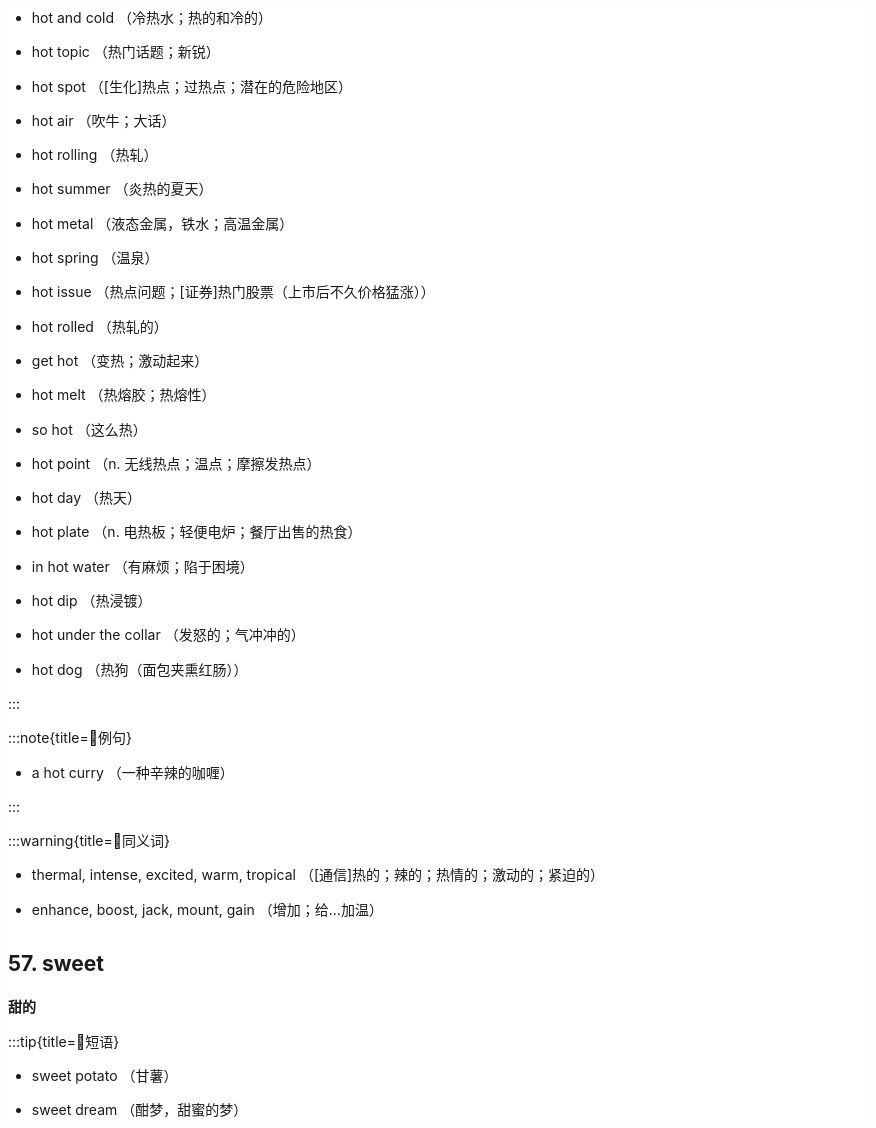- hot and cold （冷热水；热的和冷的）

- hot topic （热门话题；新锐）

- hot spot （[生化]热点；过热点；潜在的危险地区）

- hot air （吹牛；大话）

- hot rolling （热轧）

- hot summer （炎热的夏天）

- hot metal （液态金属，铁水；高温金属）

- hot spring （温泉）

- hot issue （热点问题；[证券]热门股票（上市后不久价格猛涨））

- hot rolled （热轧的）

- get hot （变热；激动起来）

- hot melt （热熔胶；热熔性）

- so hot （这么热）

- hot point （n. 无线热点；温点；摩擦发热点）

- hot day （热天）

- hot plate （n. 电热板；轻便电炉；餐厅出售的热食）

- in hot water （有麻烦；陷于困境）

- hot dip （热浸镀）

- hot under the collar （发怒的；气冲冲的）

- hot dog （热狗（面包夹熏红肠））

:::

:::note{title=🎤例句}

- a hot curry （一种辛辣的咖喱）

:::

:::warning{title=🤔同义词}

- thermal, intense, excited, warm, tropical （[通信]热的；辣的；热情的；激动的；紧迫的）

- enhance, boost, jack, mount, gain （增加；给…加温）


## 57. sweet

**甜的**

:::tip{title=🤩短语}

- sweet potato （甘薯）

- sweet dream （酣梦，甜蜜的梦）
